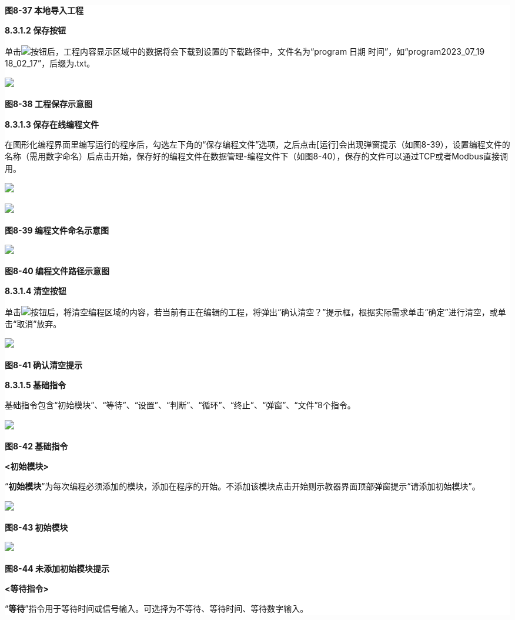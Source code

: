 **图8-37 本地导入工程**

**8.3.1.2 保存按钮**

单击![](feb2aa0b4805dca8437fdde631670c64.png)按钮后，工程内容显示区域中的数据将会下载到设置的下载路径中，文件名为“program 日期 时间”，如“program2023_07_19 18_02_17”，后缀为.txt。

![](12ae8805b70975f70e8f0c838f12f5dd.png)

**图8-38 工程保存示意图**

**8.3.1.3 保存在线编程文件**

在图形化编程界面里编写运行的程序后，勾选左下角的“保存编程文件”选项，之后点击[运行]会出现弹窗提示（如图8-39），设置编程文件的名称（需用数字命名）后点击开始，保存好的编程文件在数据管理-编程文件下（如图8-40），保存的文件可以通过TCP或者Modbus直接调用。

![](ce5140d0140b6d6a90134ce868f262a4.png)

**![](07eb14623bcaae389ef86830969a3414.png)**

**图8-39 编程文件命名示意图**

![](fcea331fd46149551fe2f95be2c75a4d.png)

**图8-40 编程文件路径示意图**

**8.3.1.4 清空按钮**

单击![](e308b322d93a4a184de97c06f0fd5811.png)按钮后，将清空编程区域的内容，若当前有正在编辑的工程，将弹出“确认清空？”提示框，根据实际需求单击“确定”进行清空，或单击“取消”放弃。

![](496166ced69f4cb75e77fda406581cfe.png)

**图8-41 确认清空提示**

**8.3.1.5 基础指令**

基础指令包含“初始模块”、“等待”、“设置”、“判断”、“循环”、“终止”、“弹窗”、“文件”8个指令。

![](f2637da832787b6e75e01e34c5bac045.png)

**图8-42 基础指令**

**\<初始模块\>**

“**初始模块**”为每次编程必须添加的模块，添加在程序的开始。不添加该模块点击开始则示教器界面顶部弹窗提示“请添加初始模块”。

![](6496aded3620a360470c0ac749fd593c.png)

**图8-43 初始模块**

![](21c4c4c9436c3d2d0cd105d85564f1a8.png)

**图8-44 未添加初始模块提示**

**\<等待指令\>**

“**等待**”指令用于等待时间或信号输入。可选择为不等待、等待时间、等待数字输入。
